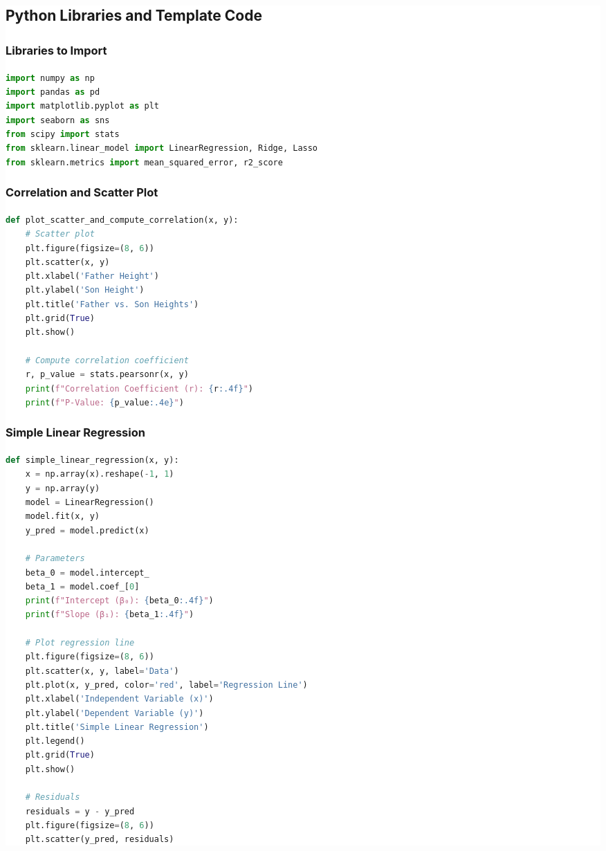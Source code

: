## Python Libraries and Template Code

### Libraries to Import

```python
import numpy as np
import pandas as pd
import matplotlib.pyplot as plt
import seaborn as sns
from scipy import stats
from sklearn.linear_model import LinearRegression, Ridge, Lasso
from sklearn.metrics import mean_squared_error, r2_score
```

### Correlation and Scatter Plot

```python
def plot_scatter_and_compute_correlation(x, y):
    # Scatter plot
    plt.figure(figsize=(8, 6))
    plt.scatter(x, y)
    plt.xlabel('Father Height')
    plt.ylabel('Son Height')
    plt.title('Father vs. Son Heights')
    plt.grid(True)
    plt.show()

    # Compute correlation coefficient
    r, p_value = stats.pearsonr(x, y)
    print(f"Correlation Coefficient (r): {r:.4f}")
    print(f"P-Value: {p_value:.4e}")
```

### Simple Linear Regression

```python
def simple_linear_regression(x, y):
    x = np.array(x).reshape(-1, 1)
    y = np.array(y)
    model = LinearRegression()
    model.fit(x, y)
    y_pred = model.predict(x)

    # Parameters
    beta_0 = model.intercept_
    beta_1 = model.coef_[0]
    print(f"Intercept (β₀): {beta_0:.4f}")
    print(f"Slope (β₁): {beta_1:.4f}")

    # Plot regression line
    plt.figure(figsize=(8, 6))
    plt.scatter(x, y, label='Data')
    plt.plot(x, y_pred, color='red', label='Regression Line')
    plt.xlabel('Independent Variable (x)')
    plt.ylabel('Dependent Variable (y)')
    plt.title('Simple Linear Regression')
    plt.legend()
    plt.grid(True)
    plt.show()

    # Residuals
    residuals = y - y_pred
    plt.figure(figsize=(8, 6))
    plt.scatter(y_pred, residuals)
```